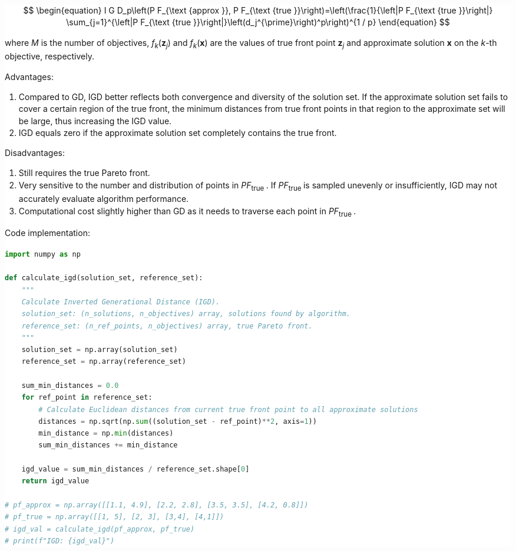 $$
\begin{equation}
I G D_p\left(P F_{\text {approx }}, P F_{\text {true }}\right)=\left(\frac{1}{\left|P F_{\text {true }}\right|} \sum_{j=1}^{\left|P F_{\text {true }}\right|}\left(d_j^{\prime}\right)^p\right)^{1 / p}
\end{equation}
$$

where $M$ is the number of objectives, $f_k\left(\mathbf{z}_j\right)$ and $f_k(\mathbf{x})$ are the values of true front point $\mathbf{z}_j$ and approximate solution $\mathbf{x}$ on the $k$-th objective, respectively.

Advantages:

1. Compared to GD, IGD better reflects both convergence and diversity of the solution set. If the approximate solution set fails to cover a certain region of the true front, the minimum distances from true front points in that region to the approximate set will be large, thus increasing the IGD value.
2. IGD equals zero if the approximate solution set completely contains the true front.

Disadvantages:

1. Still requires the true Pareto front.
2. Very sensitive to the number and distribution of points in $PF_{\text {true }}$. If $PF_{\text {true }}$ is sampled unevenly or insufficiently, IGD may not accurately evaluate algorithm performance.
3. Computational cost slightly higher than GD as it needs to traverse each point in $PF_{\text {true }}$.




Code implementation:

```python
import numpy as np

def calculate_igd(solution_set, reference_set):
    """
    Calculate Inverted Generational Distance (IGD).
    solution_set: (n_solutions, n_objectives) array, solutions found by algorithm.
    reference_set: (n_ref_points, n_objectives) array, true Pareto front.
    """
    solution_set = np.array(solution_set)
    reference_set = np.array(reference_set)
    
    sum_min_distances = 0.0
    for ref_point in reference_set:
        # Calculate Euclidean distances from current true front point to all approximate solutions
        distances = np.sqrt(np.sum((solution_set - ref_point)**2, axis=1))
        min_distance = np.min(distances)
        sum_min_distances += min_distance
        
    igd_value = sum_min_distances / reference_set.shape[0]
    return igd_value

# pf_approx = np.array([[1.1, 4.9], [2.2, 2.8], [3.5, 3.5], [4.2, 0.8]])
# pf_true = np.array([[1, 5], [2, 3], [3,4], [4,1]])
# igd_val = calculate_igd(pf_approx, pf_true)
# print(f"IGD: {igd_val}")

```
